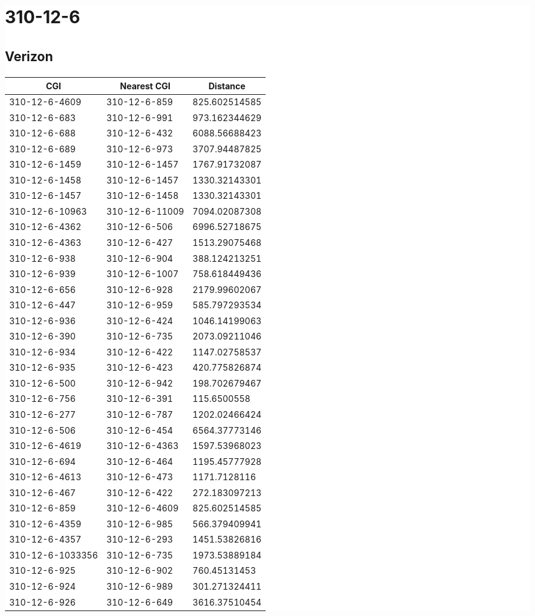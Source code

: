 # 310-12-6
## Verizon


| CGI | Nearest CGI | Distance |
|-----|-------------|----------|
| 310-12-6-4609 | 310-12-6-859 | 825.602514585 |
| 310-12-6-683 | 310-12-6-991 | 973.162344629 |
| 310-12-6-688 | 310-12-6-432 | 6088.56688423 |
| 310-12-6-689 | 310-12-6-973 | 3707.94487825 |
| 310-12-6-1459 | 310-12-6-1457 | 1767.91732087 |
| 310-12-6-1458 | 310-12-6-1457 | 1330.32143301 |
| 310-12-6-1457 | 310-12-6-1458 | 1330.32143301 |
| 310-12-6-10963 | 310-12-6-11009 | 7094.02087308 |
| 310-12-6-4362 | 310-12-6-506 | 6996.52718675 |
| 310-12-6-4363 | 310-12-6-427 | 1513.29075468 |
| 310-12-6-938 | 310-12-6-904 | 388.124213251 |
| 310-12-6-939 | 310-12-6-1007 | 758.618449436 |
| 310-12-6-656 | 310-12-6-928 | 2179.99602067 |
| 310-12-6-447 | 310-12-6-959 | 585.797293534 |
| 310-12-6-936 | 310-12-6-424 | 1046.14199063 |
| 310-12-6-390 | 310-12-6-735 | 2073.09211046 |
| 310-12-6-934 | 310-12-6-422 | 1147.02758537 |
| 310-12-6-935 | 310-12-6-423 | 420.775826874 |
| 310-12-6-500 | 310-12-6-942 | 198.702679467 |
| 310-12-6-756 | 310-12-6-391 | 115.6500558 |
| 310-12-6-277 | 310-12-6-787 | 1202.02466424 |
| 310-12-6-506 | 310-12-6-454 | 6564.37773146 |
| 310-12-6-4619 | 310-12-6-4363 | 1597.53968023 |
| 310-12-6-694 | 310-12-6-464 | 1195.45777928 |
| 310-12-6-4613 | 310-12-6-473 | 1171.7128116 |
| 310-12-6-467 | 310-12-6-422 | 272.183097213 |
| 310-12-6-859 | 310-12-6-4609 | 825.602514585 |
| 310-12-6-4359 | 310-12-6-985 | 566.379409941 |
| 310-12-6-4357 | 310-12-6-293 | 1451.53826816 |
| 310-12-6-1033356 | 310-12-6-735 | 1973.53889184 |
| 310-12-6-925 | 310-12-6-902 | 760.45131453 |
| 310-12-6-924 | 310-12-6-989 | 301.271324411 |
| 310-12-6-926 | 310-12-6-649 | 3616.37510454 |